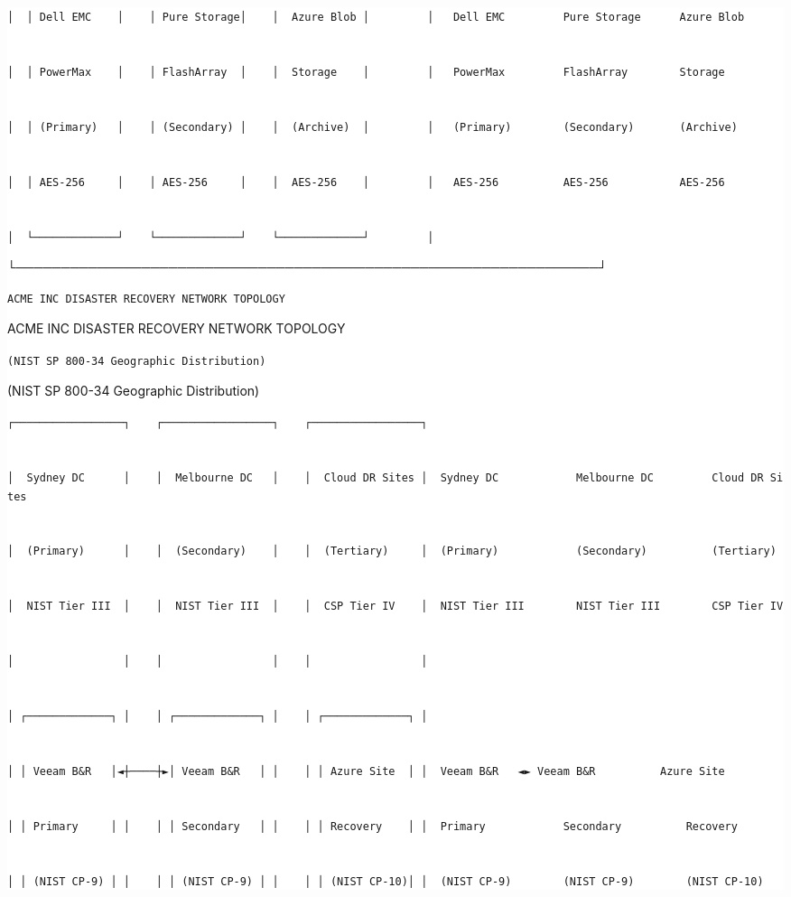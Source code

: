     
    │  │ Dell EMC    │    │ Pure Storage│    │  Azure Blob │         │   Dell EMC         Pure Storage      Azure Blob          

    
    │  │ PowerMax    │    │ FlashArray  │    │  Storage    │         │   PowerMax         FlashArray        Storage             

    
    │  │ (Primary)   │    │ (Secondary) │    │  (Archive)  │         │   (Primary)        (Secondary)       (Archive)           

    
    │  │ AES-256     │    │ AES-256     │    │  AES-256    │         │   AES-256          AES-256           AES-256             

    
    │  └─────────────┘    └─────────────┘    └─────────────┘         │                   

    
    

└─────────────────────────────────────────────────────────────────┘

    
    ACME INC DISASTER RECOVERY NETWORK TOPOLOGY
ACME INC DISASTER RECOVERY NETWORK TOPOLOGY

    
    (NIST SP 800-34 Geographic Distribution)
(NIST SP 800-34 Geographic Distribution)

    
    

    
    ┌─────────────────┐    ┌─────────────────┐    ┌─────────────────┐        

    
    │  Sydney DC      │    │  Melbourne DC   │    │  Cloud DR Sites │  Sydney DC            Melbourne DC         Cloud DR Sites 

    
    │  (Primary)      │    │  (Secondary)    │    │  (Tertiary)     │  (Primary)            (Secondary)          (Tertiary)     

    
    │  NIST Tier III  │    │  NIST Tier III  │    │  CSP Tier IV    │  NIST Tier III        NIST Tier III        CSP Tier IV    

    
    │                 │    │                 │    │                 │                                                           

    
    │ ┌─────────────┐ │    │ ┌─────────────┐ │    │ ┌─────────────┐ │              

    
    │ │ Veeam B&R   │◄┼────┼►│ Veeam B&R   │ │    │ │ Azure Site  │ │  Veeam B&R   ◄► Veeam B&R          Azure Site   

    
    │ │ Primary     │ │    │ │ Secondary   │ │    │ │ Recovery    │ │  Primary            Secondary          Recovery     

    
    │ │ (NIST CP-9) │ │    │ │ (NIST CP-9) │ │    │ │ (NIST CP-10)│ │  (NIST CP-9)        (NIST CP-9)        (NIST CP-10) 

    